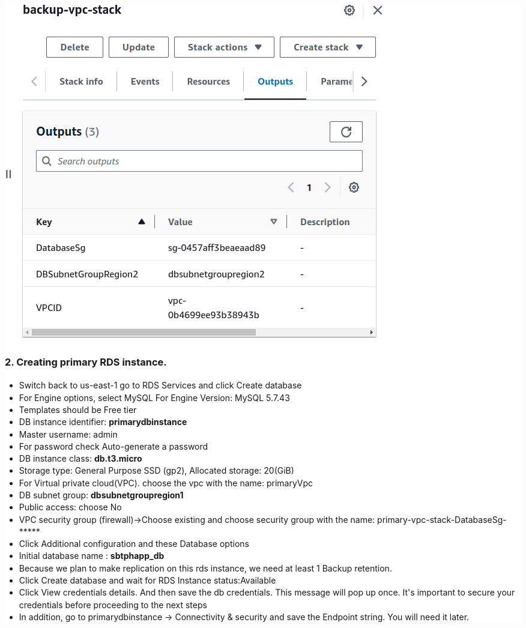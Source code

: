    ![PrimayVPC Stack Outputs](../screenshots/backup_stack_outputs.png) 


### 2. Creating primary RDS instance.
  - Switch back to us-east-1 go to RDS Services and click Create database
  - For Engine options, select MySQL For Engine Version: MySQL 5.7.43 
  - Templates should be Free tier
  - DB instance identifier: **primarydbinstance**
  - Master username: admin
  - For password check Auto-generate a password
  - DB instance class: **db.t3.micro** 
  - Storage type: General Purpose SSD (gp2), Allocated storage: 20(GiB)
  - For Virtual private cloud(VPC). choose the vpc with the name: primaryVpc 
  - DB subnet group: **dbsubnetgroupregion1**
  - Public access: choose No
  - VPC security group (firewall)->Choose existing and choose security group with the name: primary-vpc-stack-DatabaseSg-*****
  - Click Additional configuration and these Database options
  - Initial database name : **sbtphapp_db**
  - Because we plan to make replication on this rds instance, we need at least 1 Backup retention. 
  - Click Create database and wait for RDS Instance status:Available 
  - Click View credentials details. And then save the db credentials. This message will pop up once. It's important to secure your credentials before proceeding to the next steps
  - In addition, go to primarydbinstance -> Connectivity & security and save the Endpoint string. You will need it later.
